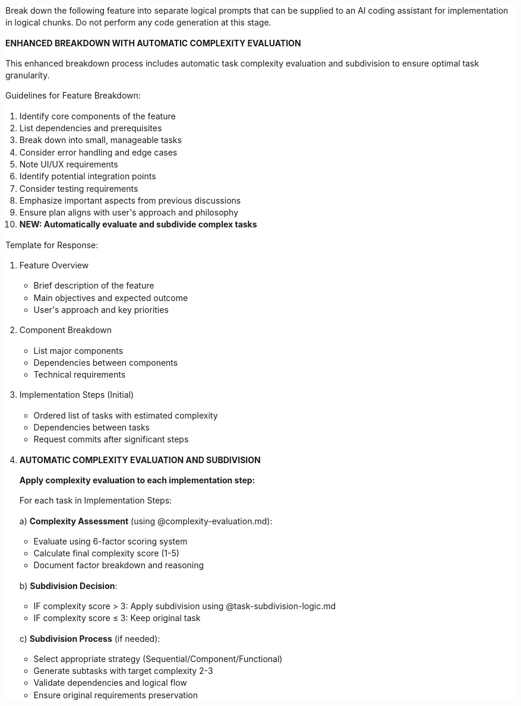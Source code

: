 Break down the following feature into separate logical prompts that can be supplied to an AI coding assistant for implementation in logical chunks. Do not perform any code generation at this stage.

**ENHANCED BREAKDOWN WITH AUTOMATIC COMPLEXITY EVALUATION**

This enhanced breakdown process includes automatic task complexity evaluation and subdivision to ensure optimal task granularity.

Guidelines for Feature Breakdown:

1. Identify core components of the feature
2. List dependencies and prerequisites
3. Break down into small, manageable tasks
4. Consider error handling and edge cases
5. Note UI/UX requirements
6. Identify potential integration points
7. Consider testing requirements
8. Emphasize important aspects from previous discussions
9. Ensure plan aligns with user's approach and philosophy
10. **NEW: Automatically evaluate and subdivide complex tasks**

Template for Response:

1. Feature Overview
   * Brief description of the feature
   * Main objectives and expected outcome
   * User's approach and key priorities

2. Component Breakdown
   * List major components
   * Dependencies between components
   * Technical requirements

3. Implementation Steps (Initial)
   * Ordered list of tasks with estimated complexity
   * Dependencies between tasks
   * Request commits after significant steps

4. **AUTOMATIC COMPLEXITY EVALUATION AND SUBDIVISION**
   
   **Apply complexity evaluation to each implementation step:**
   
   For each task in Implementation Steps:
   
   a) **Complexity Assessment** (using @complexity-evaluation.md):
      - Evaluate using 6-factor scoring system
      - Calculate final complexity score (1-5)
      - Document factor breakdown and reasoning
   
   b) **Subdivision Decision**:
      - IF complexity score > 3: Apply subdivision using @task-subdivision-logic.md
      - IF complexity score ≤ 3: Keep original task
   
   c) **Subdivision Process** (if needed):
      - Select appropriate strategy (Sequential/Component/Functional)
      - Generate subtasks with target complexity 2-3
      - Validate dependencies and logical flow
      - Ensure original requirements preservation
